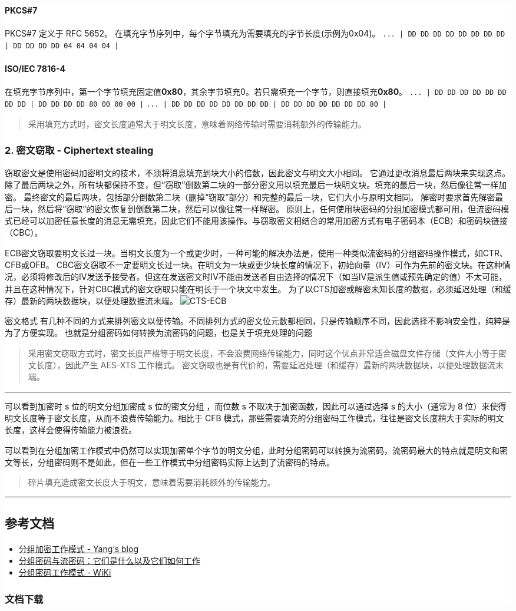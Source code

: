 #### PKCS#7

PKCS#7 定义于 RFC 5652。
在填充字节序列中，每个字节填充为需要填充的字节长度(示例为0x04)。
`... | DD DD DD DD DD DD DD DD | DD DD DD DD 04 04 04 04 |`

#### ISO/IEC 7816-4

在填充字节序列中，第一个字节填充固定值**0x80**，其余字节填充0。若只需填充一个字节，则直接填充**0x80**。
`... | DD DD DD DD DD DD DD DD | DD DD DD DD 80 00 00 00 |`
`... | DD DD DD DD DD DD DD DD | DD DD DD DD DD DD DD 80 |`

> 采用填充方式时，密文长度通常大于明文长度，意味着网络传输时需要消耗额外的传输能力。

### 2. 密文窃取 - Ciphertext stealing

窃取密文是使用密码加密明文的技术，不须将消息填充到块大小的倍数，因此密文与明文大小相同。
它通过更改消息最后两块来实现这点。除了最后两块之外，所有块都保持不变，但“窃取”倒数第二块的一部分密文用以填充最后一块明文块。填充的最后一块，然后像往常一样加密。
最终密文的最后两块，包括部分倒数第二块（删掉“窃取”部分）和完整的最后一块，它们大小与原明文相同。
解密时要求首先解密最后一块，然后将“窃取”的密文恢复到倒数第二块，然后可以像往常一样解密。
原则上，任何使用块密码的分组加密模式都可用，但流密码模式已经可以加密任意长度的消息无需填充，因此它们不能用该操作。与窃取密文相结合的常用加密方式有电子密码本（ECB）和密码块链接（CBC）。

ECB密文窃取要明文长过一块。当明文长度为一个或更少时，一种可能的解决办法是，使用一种类似流密码的分组密码操作模式，如CTR、CFB或OFB。
CBC密文窃取不一定要明文长过一块。在明文为一块或更少块长度的情况下，初始向量（IV）可作为先前的密文块。在这种情况，必须将修改后的IV发送予接受者。但这在发送密文时IV不能由发送者自由选择的情况下（如当IV是派生值或预先确定的值）不太可能，并且在这种情况下，针对CBC模式的密文窃取只能在明长于一个块文中发生。
为了以CTS加密或解密未知长度的数据，必须延迟处理（和缓存）最新的两块数据块，以便处理数据流末端。
![CTS-ECB](CTS_ECB.png)

密文格式
有几种不同的方式来排列密文以便传输。不同排列方式的密文位元数都相同，只是传输顺序不同，因此选择不影响安全性，纯粹是为了方便实现。
也就是分组密码如何转换为流密码的问题，也是关于填充处理的问题

> 采用密文窃取方式时，密文长度严格等于明文长度，不会浪费网络传输能力，同时这个优点非常适合磁盘文件存储（文件大小等于密文长度），因此产生 AES-XTS 工作模式。
> 密文窃取也是有代价的，需要延迟处理（和缓存）最新的两块数据块，以便处理数据流末端。
---

可以看到加密时 s 位的明文分组加密成 s 位的密文分组 ，而位数 s 不取决于加密函数，因此可以通过选择 s 的大小（通常为 8 位）来使得明文长度等于密文长度，从而不浪费传输能力。相比于 CFB 模式，那些需要填充的分组密码工作模式，往往是密文长度稍大于实际的明文长度，这样会使得传输能力被浪费。

可以看到在分组加密工作模式中仍然可以实现加密单个字节的明文分组，此时分组密码可以转换为流密码，流密码最大的特点就是明文和密文等长，分组密码则不是如此，但在一些工作模式中分组密码实际上达到了流密码的特点。

> 碎片填充造成密文长度大于明文，意味着需要消耗额外的传输能力。

---

## 参考文档

- [分组加密工作模式 - Yang‘s blog](http://stuyang.com/blog/6fdd6732f56d/)
- [分组密码与流密码：它们是什么以及它们如何工作](https://www.asiaregister.com/zh/news/fen-zu-mi-ma-yu-liu-mi-ma-ta-men-shi-shen-me-yi-ji-ta-men-ru-he-gong-zuo-2453.htm)
- [分组密码工作模式 - WiKi](https://zh.m.wikipedia.org/zh-hans/%E5%88%86%E7%BB%84%E5%AF%86%E7%A0%81%E5%B7%A5%E4%BD%9C%E6%A8%A1%E5%BC%8F)

### 文档下载

